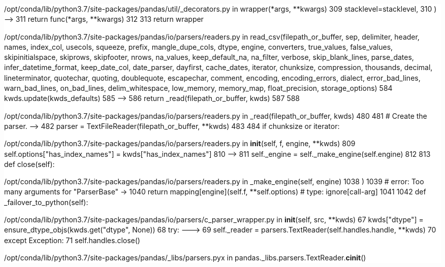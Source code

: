 /opt/conda/lib/python3.7/site-packages/pandas/util/_decorators.py in wrapper(*args, **kwargs)
    309                     stacklevel=stacklevel,
    310                 )
--> 311             return func(*args, **kwargs)
    312 
    313         return wrapper

/opt/conda/lib/python3.7/site-packages/pandas/io/parsers/readers.py in read_csv(filepath_or_buffer, sep, delimiter, header, names, index_col, usecols, squeeze, prefix, mangle_dupe_cols, dtype, engine, converters, true_values, false_values, skipinitialspace, skiprows, skipfooter, nrows, na_values, keep_default_na, na_filter, verbose, skip_blank_lines, parse_dates, infer_datetime_format, keep_date_col, date_parser, dayfirst, cache_dates, iterator, chunksize, compression, thousands, decimal, lineterminator, quotechar, quoting, doublequote, escapechar, comment, encoding, encoding_errors, dialect, error_bad_lines, warn_bad_lines, on_bad_lines, delim_whitespace, low_memory, memory_map, float_precision, storage_options)
    584     kwds.update(kwds_defaults)
    585 
--> 586     return _read(filepath_or_buffer, kwds)
    587 
    588 

/opt/conda/lib/python3.7/site-packages/pandas/io/parsers/readers.py in _read(filepath_or_buffer, kwds)
    480 
    481     # Create the parser.
--> 482     parser = TextFileReader(filepath_or_buffer, **kwds)
    483 
    484     if chunksize or iterator:

/opt/conda/lib/python3.7/site-packages/pandas/io/parsers/readers.py in __init__(self, f, engine, **kwds)
    809             self.options["has_index_names"] = kwds["has_index_names"]
    810 
--> 811         self._engine = self._make_engine(self.engine)
    812 
    813     def close(self):

/opt/conda/lib/python3.7/site-packages/pandas/io/parsers/readers.py in _make_engine(self, engine)
   1038             )
   1039         # error: Too many arguments for "ParserBase"
-> 1040         return mapping[engine](self.f, **self.options)  # type: ignore[call-arg]
   1041 
   1042     def _failover_to_python(self):

/opt/conda/lib/python3.7/site-packages/pandas/io/parsers/c_parser_wrapper.py in __init__(self, src, **kwds)
     67         kwds["dtype"] = ensure_dtype_objs(kwds.get("dtype", None))
     68         try:
---> 69             self._reader = parsers.TextReader(self.handles.handle, **kwds)
     70         except Exception:
     71             self.handles.close()

/opt/conda/lib/python3.7/site-packages/pandas/_libs/parsers.pyx in pandas._libs.parsers.TextReader.__cinit__()
